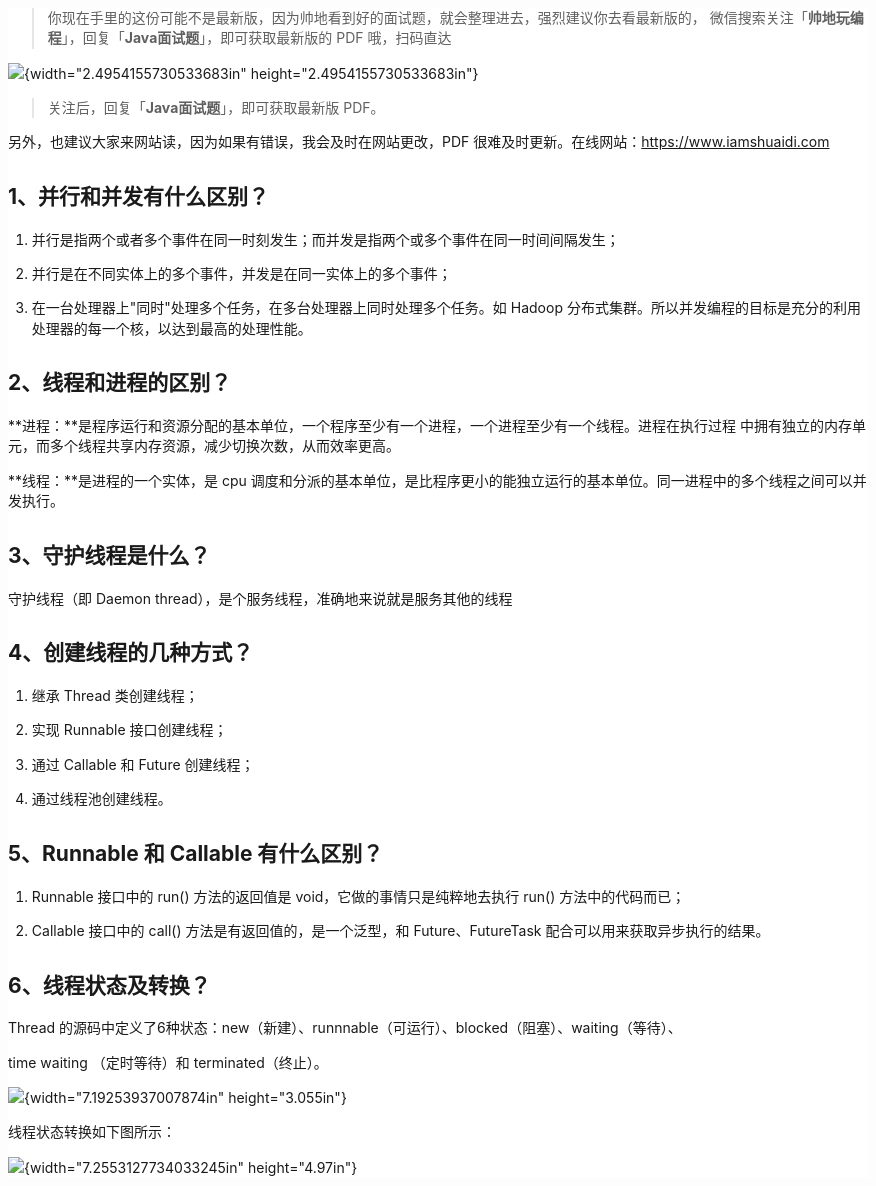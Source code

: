 > 你现在手里的这份可能不是最新版，因为帅地看到好的面试题，就会整理进去，强烈建议你去看最新版的， 微信搜索关注「**帅地玩编程**」，回复「**Java面试题**」，即可获取最新版的 PDF 哦，扫码直达

![](media/image1.jpeg){width="2.4954155730533683in" height="2.4954155730533683in"}

> 关注后，回复「**Java面试题**」，即可获取最新版 PDF。

另外，也建议大家来网站读，因为如果有错误，我会及时在网站更改，PDF 很难及时更新。在线网站：[<span class="underline">https://www.iamshuaidi.com</span>](https://www.iamshuaidi.com/)

## 1、并行和并发有什么区别？

1.  并行是指两个或者多个事件在同一时刻发生；而并发是指两个或多个事件在同一时间间隔发生；

2.  并行是在不同实体上的多个事件，并发是在同一实体上的多个事件；

3.  在一台处理器上"同时"处理多个任务，在多台处理器上同时处理多个任务。如 Hadoop 分布式集群。所以并发编程的目标是充分的利用处理器的每一个核，以达到最高的处理性能。

## 2、线程和进程的区别？

**进程：**是程序运行和资源分配的基本单位，一个程序至少有一个进程，一个进程至少有一个线程。进程在执行过程 中拥有独立的内存单元，而多个线程共享内存资源，减少切换次数，从而效率更高。

**线程：**是进程的一个实体，是 cpu 调度和分派的基本单位，是比程序更小的能独立运行的基本单位。同一进程中的多个线程之间可以并发执行。

## 3、守护线程是什么？

守护线程（即 Daemon thread），是个服务线程，准确地来说就是服务其他的线程

## 4、创建线程的几种方式？

1.  继承 Thread 类创建线程；

2.  实现 Runnable 接口创建线程；

3.  通过 Callable 和 Future 创建线程；

4.  通过线程池创建线程。

## 5、Runnable 和 Callable 有什么区别？

1.  Runnable 接口中的 run() 方法的返回值是 void，它做的事情只是纯粹地去执行 run() 方法中的代码而已；

2.  Callable 接口中的 call() 方法是有返回值的，是一个泛型，和 Future、FutureTask 配合可以用来获取异步执行的结果。

## 6、线程状态及转换？

Thread 的源码中定义了6种状态：new（新建）、runnnable（可运行）、blocked（阻塞）、waiting（等待）、

time waiting （定时等待）和 terminated（终止）。

![](media/image6.jpeg){width="7.19253937007874in" height="3.055in"}

线程状态转换如下图所示：

![](media/image7.jpeg){width="7.2553127734033245in" height="4.97in"}
